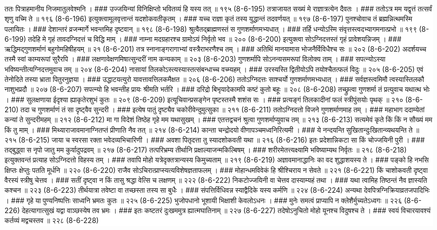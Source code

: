 ततः पित्राहमानीय निजमातुलवेश्मनि । ### उज्जयिन्यां विनिक्षिप्तो भवितव्यं हि यस्य तत् ॥ १९५ (8-6-195)
तत्राजायत सख्यं मे राज्ञात्रत्येन दैवतः । ### ततोऽत्र मम यद्वृत्तं तत्सर्वं शृणु वच्मि ते ॥ १९६ (8-6-196)
इत्युक्त्वामूलवृत्तान्तं यदशोकवतीकृतम् । ### यच्च राज्ञा कृतं तस्य युद्धान्तं तदवर्णयत् ॥ १९७ (8-6-197)
पुनश्चोवाच तं ब्रह्मन्नित्थमस्मि पलायितः । ### देशान्तरं व्रजन्मार्गे भवन्तमिह दृष्टवान् ॥ १९८ (8-6-198)
श्रुत्वैतद्ब्राह्मणस्तं स गुणशर्माणमभ्यधात् । ### तर्हि धन्योऽस्मि संवृत्तस्त्वदभ्यागमनात्प्रभो ॥ १९९ (8-6-199)
तदेहि मे गृहं तावदग्निदत्तं च विद्धि माम् । ### नाम्ना मदग्रहारश्च ग्रामोऽयं निर्वृतो भव ॥ २०० (8-6-200)
इत्युक्त्वा सोऽग्निदत्तस्तं गृहं प्रावेशयन्निजम् । ### ऋद्धिमद्गुणशर्माणं बहुगोमहिषीहयम् ॥ २१ (8-6-201)
तत्र स्नानाङ्गरागाभ्यां वस्त्रैराभरणैश्च तम् । ### अतिथिं मानयामास भोजनैर्विविधैश्च सः ॥ २०२ (8-6-202)
अदर्शयच्च तस्मै स्वां काम्यरूपां सुरैरपि । ### लक्षणावेक्षणमिषात्सुन्दरीं नाम कन्यकाम् ॥ २०३ (8-6-203)
गुणशर्मापि सोऽनन्यसमरूपां विलोक्य ताम् । ### सपत्न्योऽस्या भविष्यन्तीत्यग्निदत्तमुवाच तम् ॥ २०४ (8-6-204)
नासायां तिलकोऽस्त्यस्यास्तत्संबन्धाच्च वच्म्यहम् । ### उरस्यस्ति द्वितीयोऽपि तयोश्चैतत्फलं विदुः ॥ २०५ (8-6-205)
एवं तेनोदिते तस्या भ्राता पितुरनुज्ञया । ### उद्धाटयत्युरो यावत्तावत्तिलकमैक्षत ॥ २०६ (8-6-206)
ततोऽग्निदत्तः साश्चर्यो गुणशर्माणमभ्यधात् । ### सर्वज्ञस्त्वमिमौ त्वस्यास्तिलकौ नाशुभप्रदौ ॥ २०७ (8-6-207)
सपत्न्यो हि भवन्तीह प्रायः श्रीमति भर्तरि । ### दरिद्रो बिभृयादेकामपि कष्टं कुतो बहूः ॥ २०८ (8-6-208)
तच्छ्रुत्वा गुणशर्मा तं प्रत्युवाच यथात्थ भोः । ### सुलक्षणाया ईदृश्या ह्याकृतेरशुभं कुतः ॥ २०९ (8-6-209)
इत्यूचिवान्प्रसङ्गेन पृष्टस्तस्मै शशंस सः । ### प्रत्यङ्गं तिलकादीनां फलं स्त्रीपुंसयोः पृथक् ॥ २१० (8-6-210)
तदा च गुणशर्माणं तं सा दृष्ट्वैव सुन्दरी । ### इत्येष पातुं दृष्ट्यैव चकोरीवेन्दुमुत्सुका ॥ २११ (8-6-211)
ततोऽग्निदत्तो विजने गुणशर्माणमाह तम् । ### महाभाग ददाम्येतां कन्यां ते सुन्दरीमहम् ॥ २१२ (8-6-212)
मा गा विदेशं तिष्ठेह गृहे मम यथासुखम् । ### एतत्तद्वचनं श्रुत्वा गुणशर्माप्युवाच तम् ॥ २१३ (8-6-213)
सत्यमेवं कृते किं किं न सौख्यं मम किं तु माम् । ### मिथ्याराजावमानाग्नितप्तं प्रीणाति नैव तत् ॥ २१४ (8-6-214)
कान्ता चन्द्रोदयो वीणापञ्चमध्वनिरित्यमी । ### ये नन्दयन्ति सुखितान्दुःखितान्व्यथयन्ति ते ॥ २१५ (8-6-215)
जाया च स्वरसा रक्ता भवेदव्यभिचारिणी । ### अवशा पितृदत्ता तु स्यादशोकवती यथा ॥ २१६ (8-6-216)
इतः प्रदेशान्निकटा सा किं चोज्जयिनी पुरी । ### तद्बुद्ध्वा स नृपो जातु मम कुर्यादुपद्रवम् ॥ २१७ (8-6-217)
तत्परिभ्रम्य तीर्थानि प्रक्षाल्याजन्मकिल्बिषम् । ### शरीरमेतत्त्यक्ष्यामि भविष्याम्यथ निर्वृतः ॥ २१८ (8-6-218)
इत्युक्तवन्तं प्रत्याह सोऽग्निदत्तो विहस्य तम् । ### तवापि मोहो यत्रेदृक्तत्रान्यस्य किमुच्यताम् ॥ २१९ (8-6-219)
अज्ञावमानाद्धानिः का वद शुद्धाशयस्य ते । ### पङ्को हि नभसि क्षिप्तः क्षेप्तुः पतति मूर्धनि ॥ २२० (8-6-220)
राजैव सोऽचिरात्प्राप्स्यत्यविशेषज्ञताफलम् । ### मोहान्धमविवेकं हि श्रीश्चिराय न सेवते ॥ २२१ (8-6-221)
किं चाशोकवती दृष्ट्वा वैरस्यं स्त्रीषु चेत्तव । ### सतीं दृष्ट्वा न किं तासु श्रद्धा वेत्सि च लक्षणम् ॥ २२२ (8-6-222)
निकटोज्जयिनी वा चेत्तव दास्याम्यहं तथा । ### यथा त्वामिह तिष्ठन्तं नैव ज्ञास्यति कश्चन ॥ २२३ (8-6-223)
तीर्थयात्रा तवेष्टा वा तच्छस्ता तस्य सा बुधैः । ### संपत्तिर्विधिवन्न स्याद्वैदिके यस्य कर्मणि ॥ २२४ (8-6-224)
अन्यथा देवपित्रग्निक्रियाव्रतजपादिभिः । ### गृहे या पुण्यनिष्पत्तिः साध्वनि भ्रमतः कुतः ॥ २२५ (8-6-225)
भुजोपधानो भूशायी भिक्षाशी केवलोऽधनः । ### मुनेः समत्वं प्राप्यापि न क्लेशैर्मुच्यतेऽध्वगः ॥ २२६ (8-6-226)
देहत्यागात्सुखं यद्वा वाञ्छस्येष तव भ्रमः । ### इतः कष्टतरं दुःखममुत्र ह्यात्मघातिनाम् ॥ २२७ (8-6-227)
तदेषोऽनुचितो मोहो यूनश्च विदुषश्च ते । ### स्वयं विचारयावश्यं कर्तव्यं मद्वचस्तव ॥ २२८ (8-6-228)